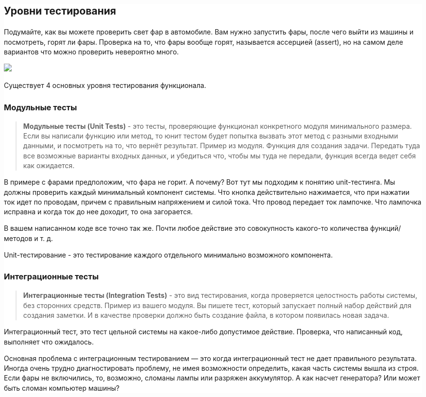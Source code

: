 ## Уровни тестирования

Подумайте, как вы можете проверить свет фар в автомобиле. Вам нужно запустить фары, после чего выйти из машины и
посмотреть, горят ли фары. Проверка на то, что фары вообще горят, называется ассерцией (assert), но на самом деле
вариантов что можно проверить невероятно много.

![](https://habrastorage.org/storage2/ec3/825/c7f/ec3825c7f0710f9fed6814c89b794ded.jpg)

Существует 4 основных уровня тестирования функционала.

### Модульные тесты

> **Модульные тесты (Unit Tests)** - это тесты, проверяющие функционал конкретного модуля минимального размера.
> Если вы написали функцию или метод, то юнит тестом будет попытка вызвать этот метод с разными входными
> данными, и посмотреть на то, что вернёт результат. Пример из модуля. Функция для создания задачи. Передать туда все
> возможные варианты входных данных, и убедиться что, чтобы мы туда не передали, функция всегда ведет себя как
> ожидается.

В примере с фарами предположим, что фара не горит. А почему? Вот тут мы подходим к понятию unit-тестинга.
Мы должны проверить каждый минимальный компонент системы. Что кнопка действительно нажимается, что при нажатии ток идет
по проводам, причем с правильным напряжением и силой тока. Что провод передает ток лампочке. Что лампочка исправна и
когда ток до нее доходит, то она загорается.

В вашем написанном коде все точно так же. Почти любое действие это совокупность какого-то количества функций/методов
и т. д.

Unit-тестирование - это тестирование каждого отдельного минимально возможного компонента.

### Интеграционные тесты

> **Интеграционные тесты (Integration Tests)** - это вид тестирования, когда проверяется целостность работы системы, без
> сторонних средств. Пример из вашего модуля. Вы пишете тест, который запускает полный набор действий для создания
> заметки. И в качестве проверки должно быть создание файла, в котором появилась новая задача.

Интеграционный тест, это тест цельной системы на какое-либо допустимое действие. Проверка, что написанный код, выполняет
что ожидалось.

Основная проблема с интеграционным тестированием — это когда интеграционный тест не дает правильного результата. Иногда
очень трудно диагностировать проблему, не имея возможности определить, какая часть системы вышла из строя. Если фары не
включились, то, возможно, сломаны лампы или разряжен аккумулятор. А как насчет генератора? Или может быть сломан
компьютер машины?

